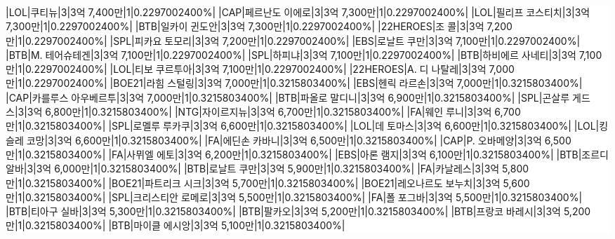 |LOL|쿠티뉴|3|3억 7,400만|1|0.2297002400%|
|CAP|페르난도 이에로|3|3억 7,300만|1|0.2297002400%|
|LOL|필리프 코스티치|3|3억 7,300만|1|0.2297002400%|
|BTB|일카이 귄도안|3|3억 7,300만|1|0.2297002400%|
|22HEROES|조 콜|3|3억 7,200만|1|0.2297002400%|
|SPL|피카요 토모리|3|3억 7,200만|1|0.2297002400%|
|EBS|로날트 쿠만|3|3억 7,100만|1|0.2297002400%|
|BTB|M. 테어슈테겐|3|3억 7,100만|1|0.2297002400%|
|SPL|하피냐|3|3억 7,100만|1|0.2297002400%|
|BTB|하비에르 사네티|3|3억 7,100만|1|0.2297002400%|
|LOL|티보 쿠르투아|3|3억 7,100만|1|0.2297002400%|
|22HEROES|A. 디 나탈레|3|3억 7,000만|1|0.2297002400%|
|BOE21|라힘 스털링|3|3억 7,000만|1|0.3215803400%|
|EBS|헨릭 라르손|3|3억 7,000만|1|0.3215803400%|
|CAP|카를루스 아우베르투|3|3억 7,000만|1|0.3215803400%|
|BTB|파올로 말디니|3|3억 6,900만|1|0.3215803400%|
|SPL|곤살루 게드스|3|3억 6,800만|1|0.3215803400%|
|NTG|자이르지뉴|3|3억 6,700만|1|0.3215803400%|
|FA|웨인 루니|3|3억 6,700만|1|0.3215803400%|
|SPL|로멜루 루카쿠|3|3억 6,600만|1|0.3215803400%|
|LOL|데 토마스|3|3억 6,600만|1|0.3215803400%|
|LOL|킹슬레 코망|3|3억 6,600만|1|0.3215803400%|
|FA|에딘손 카바니|3|3억 6,500만|1|0.3215803400%|
|CAP|P. 오바메양|3|3억 6,500만|1|0.3215803400%|
|FA|사뮈엘 에토|3|3억 6,200만|1|0.3215803400%|
|EBS|아론 램지|3|3억 6,100만|1|0.3215803400%|
|BTB|조르디 알바|3|3억 6,000만|1|0.3215803400%|
|BTB|로날트 쿠만|3|3억 5,900만|1|0.3215803400%|
|FA|카날레스|3|3억 5,800만|1|0.3215803400%|
|BOE21|파트리크 시크|3|3억 5,700만|1|0.3215803400%|
|BOE21|레오나르도 보누치|3|3억 5,600만|1|0.3215803400%|
|SPL|크리스티안 로메로|3|3억 5,500만|1|0.3215803400%|
|FA|폴 포그바|3|3억 5,500만|1|0.3215803400%|
|BTB|티아구 실바|3|3억 5,300만|1|0.3215803400%|
|BTB|팔카오|3|3억 5,200만|1|0.3215803400%|
|BTB|프랑코 바레시|3|3억 5,200만|1|0.3215803400%|
|BTB|마이클 에시앙|3|3억 5,100만|1|0.3215803400%|